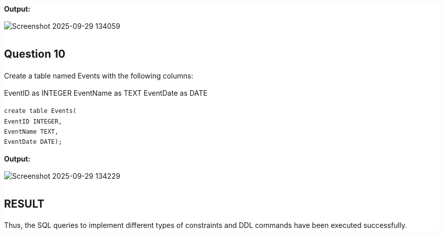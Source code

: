 **Output:**

<img width="1182" height="385" alt="Screenshot 2025-09-29 134059" src="https://github.com/user-attachments/assets/f23504df-b795-42c1-bee6-f1267b922d23" />


**Question 10**
---
Create a table named Events with the following columns:

EventID as INTEGER
EventName as TEXT
EventDate as DATE

```
create table Events(
EventID INTEGER,
EventName TEXT,
EventDate DATE);
```

**Output:**

<img width="1180" height="360" alt="Screenshot 2025-09-29 134229" src="https://github.com/user-attachments/assets/1d16d585-ed18-4fe6-b6a9-6d1d0a597919" />



## RESULT
Thus, the SQL queries to implement different types of constraints and DDL commands have been executed successfully.
